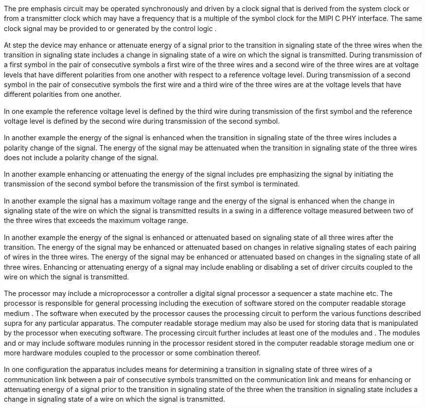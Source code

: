 The pre emphasis circuit may be operated synchronously and driven by a clock signal that is derived from the system clock or from a transmitter clock which may have a frequency that is a multiple of the symbol clock for the MIPI C PHY interface. The same clock signal may be provided to or generated by the control logic .

At step the device may enhance or attenuate energy of a signal prior to the transition in signaling state of the three wires when the transition in signaling state includes a change in signaling state of a wire on which the signal is transmitted. During transmission of a first symbol in the pair of consecutive symbols a first wire of the three wires and a second wire of the three wires are at voltage levels that have different polarities from one another with respect to a reference voltage level. During transmission of a second symbol in the pair of consecutive symbols the first wire and a third wire of the three wires are at the voltage levels that have different polarities from one another.

In one example the reference voltage level is defined by the third wire during transmission of the first symbol and the reference voltage level is defined by the second wire during transmission of the second symbol.

In another example the energy of the signal is enhanced when the transition in signaling state of the three wires includes a polarity change of the signal. The energy of the signal may be attenuated when the transition in signaling state of the three wires does not include a polarity change of the signal.

In another example enhancing or attenuating the energy of the signal includes pre emphasizing the signal by initiating the transmission of the second symbol before the transmission of the first symbol is terminated.

In another example the signal has a maximum voltage range and the energy of the signal is enhanced when the change in signaling state of the wire on which the signal is transmitted results in a swing in a difference voltage measured between two of the three wires that exceeds the maximum voltage range.

In another example the energy of the signal is enhanced or attenuated based on signaling state of all three wires after the transition. The energy of the signal may be enhanced or attenuated based on changes in relative signaling states of each pairing of wires in the three wires. The energy of the signal may be enhanced or attenuated based on changes in the signaling state of all three wires. Enhancing or attenuating energy of a signal may include enabling or disabling a set of driver circuits coupled to the wire on which the signal is transmitted.

The processor may include a microprocessor a controller a digital signal processor a sequencer a state machine etc. The processor is responsible for general processing including the execution of software stored on the computer readable storage medium . The software when executed by the processor causes the processing circuit to perform the various functions described supra for any particular apparatus. The computer readable storage medium may also be used for storing data that is manipulated by the processor when executing software. The processing circuit further includes at least one of the modules and . The modules and or may include software modules running in the processor resident stored in the computer readable storage medium one or more hardware modules coupled to the processor or some combination thereof.

In one configuration the apparatus includes means for determining a transition in signaling state of three wires of a communication link between a pair of consecutive symbols transmitted on the communication link and means for enhancing or attenuating energy of a signal prior to the transition in signaling state of the three when the transition in signaling state includes a change in signaling state of a wire on which the signal is transmitted.
